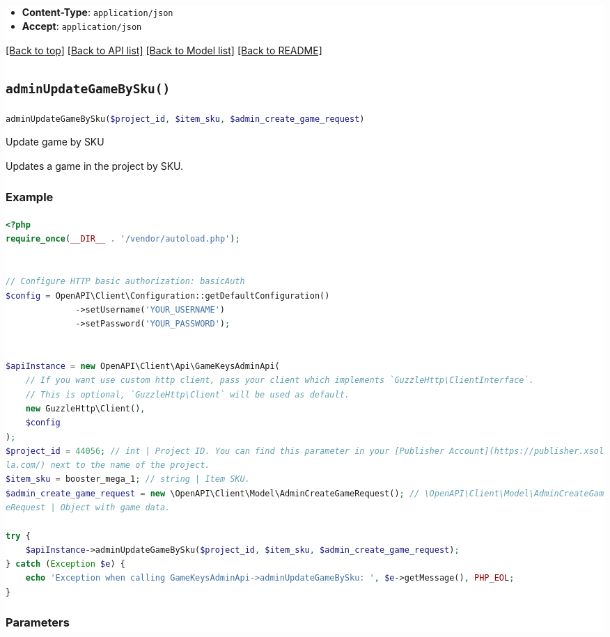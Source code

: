 - **Content-Type**: `application/json`
- **Accept**: `application/json`

[[Back to top]](#) [[Back to API list]](../../README.md#endpoints)
[[Back to Model list]](../../README.md#models)
[[Back to README]](../../README.md)

## `adminUpdateGameBySku()`

```php
adminUpdateGameBySku($project_id, $item_sku, $admin_create_game_request)
```

Update game by SKU

Updates a game in the project by SKU.

### Example

```php
<?php
require_once(__DIR__ . '/vendor/autoload.php');


// Configure HTTP basic authorization: basicAuth
$config = OpenAPI\Client\Configuration::getDefaultConfiguration()
              ->setUsername('YOUR_USERNAME')
              ->setPassword('YOUR_PASSWORD');


$apiInstance = new OpenAPI\Client\Api\GameKeysAdminApi(
    // If you want use custom http client, pass your client which implements `GuzzleHttp\ClientInterface`.
    // This is optional, `GuzzleHttp\Client` will be used as default.
    new GuzzleHttp\Client(),
    $config
);
$project_id = 44056; // int | Project ID. You can find this parameter in your [Publisher Account](https://publisher.xsolla.com/) next to the name of the project.
$item_sku = booster_mega_1; // string | Item SKU.
$admin_create_game_request = new \OpenAPI\Client\Model\AdminCreateGameRequest(); // \OpenAPI\Client\Model\AdminCreateGameRequest | Object with game data.

try {
    $apiInstance->adminUpdateGameBySku($project_id, $item_sku, $admin_create_game_request);
} catch (Exception $e) {
    echo 'Exception when calling GameKeysAdminApi->adminUpdateGameBySku: ', $e->getMessage(), PHP_EOL;
}
```

### Parameters
